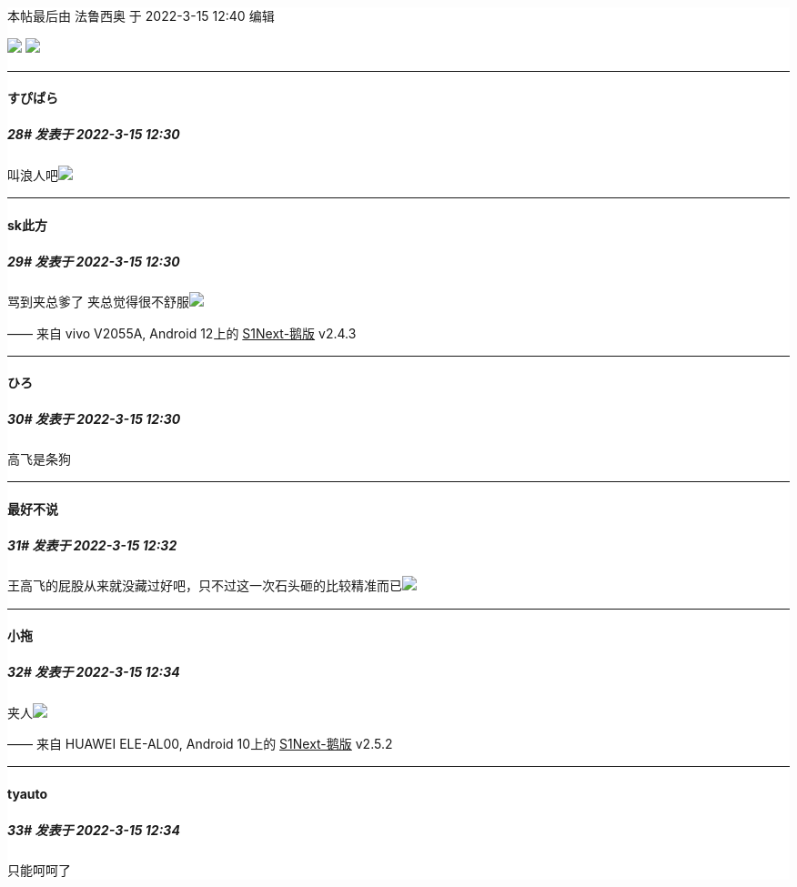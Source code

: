  本帖最后由 法鲁西奥 于 2022-3-15 12:40 编辑 

<img src="http://wx4.sinaimg.cn/bmiddle/7c071503gy1h0aftps886j20j60qdmyo.jpg" referrerpolicy="no-referrer">
<img src="http://wx4.sinaimg.cn/mw1024/008i73KVgy1h0afrercr7j30n013fq4v.jpg" referrerpolicy="no-referrer">

*****

####  すぴぱら  
##### 28#       发表于 2022-3-15 12:30

叫浪人吧<img src="https://static.saraba1st.com/image/smiley/face2017/037.png" referrerpolicy="no-referrer">

*****

####  sk此方  
##### 29#       发表于 2022-3-15 12:30

骂到夹总爹了 夹总觉得很不舒服<img src="https://static.saraba1st.com/image/smiley/face2017/065.png" referrerpolicy="no-referrer">

—— 来自 vivo V2055A, Android 12上的 [S1Next-鹅版](https://github.com/ykrank/S1-Next/releases) v2.4.3

*****

####  ひろ  
##### 30#       发表于 2022-3-15 12:30

高飞是条狗



*****

####  最好不说  
##### 31#       发表于 2022-3-15 12:32

王高飞的屁股从来就没藏过好吧，只不过这一次石头砸的比较精准而已<img src="https://static.saraba1st.com/image/smiley/face2017/067.png" referrerpolicy="no-referrer">

*****

####  小拖  
##### 32#       发表于 2022-3-15 12:34

夹人<img src="https://static.saraba1st.com/image/smiley/face2017/049.png" referrerpolicy="no-referrer">

—— 来自 HUAWEI ELE-AL00, Android 10上的 [S1Next-鹅版](https://github.com/ykrank/S1-Next/releases) v2.5.2

*****

####  tyauto  
##### 33#       发表于 2022-3-15 12:34

只能呵呵了
